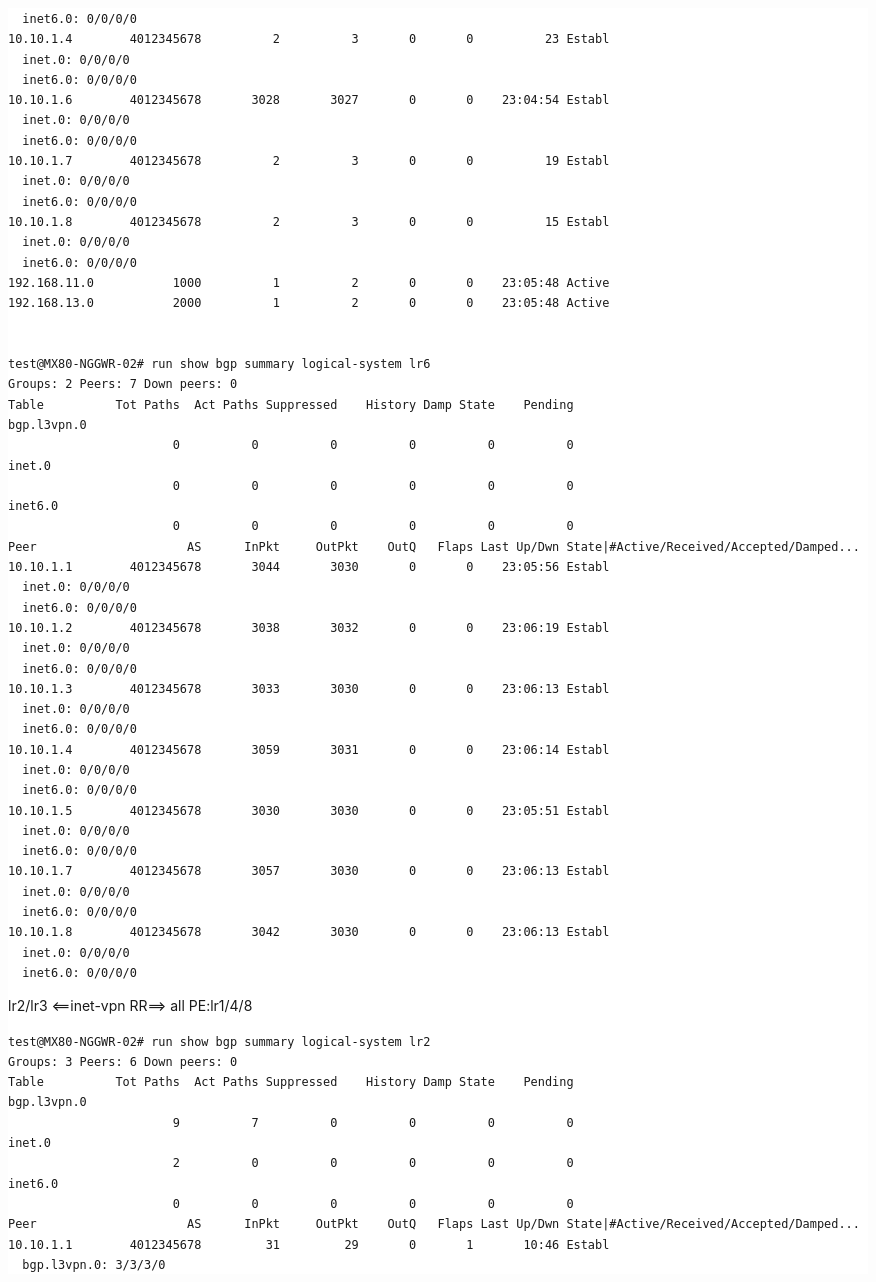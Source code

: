       inet6.0: 0/0/0/0
    10.10.1.4        4012345678          2          3       0       0          23 Establ
      inet.0: 0/0/0/0
      inet6.0: 0/0/0/0
    10.10.1.6        4012345678       3028       3027       0       0    23:04:54 Establ
      inet.0: 0/0/0/0
      inet6.0: 0/0/0/0
    10.10.1.7        4012345678          2          3       0       0          19 Establ
      inet.0: 0/0/0/0
      inet6.0: 0/0/0/0
    10.10.1.8        4012345678          2          3       0       0          15 Establ
      inet.0: 0/0/0/0
      inet6.0: 0/0/0/0
    192.168.11.0           1000          1          2       0       0    23:05:48 Active
    192.168.13.0           2000          1          2       0       0    23:05:48 Active


    test@MX80-NGGWR-02# run show bgp summary logical-system lr6    
    Groups: 2 Peers: 7 Down peers: 0
    Table          Tot Paths  Act Paths Suppressed    History Damp State    Pending
    bgp.l3vpn.0          
                           0          0          0          0          0          0
    inet.0               
                           0          0          0          0          0          0
    inet6.0              
                           0          0          0          0          0          0
    Peer                     AS      InPkt     OutPkt    OutQ   Flaps Last Up/Dwn State|#Active/Received/Accepted/Damped...
    10.10.1.1        4012345678       3044       3030       0       0    23:05:56 Establ
      inet.0: 0/0/0/0
      inet6.0: 0/0/0/0
    10.10.1.2        4012345678       3038       3032       0       0    23:06:19 Establ
      inet.0: 0/0/0/0
      inet6.0: 0/0/0/0
    10.10.1.3        4012345678       3033       3030       0       0    23:06:13 Establ
      inet.0: 0/0/0/0
      inet6.0: 0/0/0/0
    10.10.1.4        4012345678       3059       3031       0       0    23:06:14 Establ
      inet.0: 0/0/0/0
      inet6.0: 0/0/0/0
    10.10.1.5        4012345678       3030       3030       0       0    23:05:51 Establ
      inet.0: 0/0/0/0
      inet6.0: 0/0/0/0
    10.10.1.7        4012345678       3057       3030       0       0    23:06:13 Establ
      inet.0: 0/0/0/0
      inet6.0: 0/0/0/0
    10.10.1.8        4012345678       3042       3030       0       0    23:06:13 Establ
      inet.0: 0/0/0/0
      inet6.0: 0/0/0/0

lr2/lr3 <==inet-vpn RR==> all PE:lr1/4/8

    test@MX80-NGGWR-02# run show bgp summary logical-system lr2    
    Groups: 3 Peers: 6 Down peers: 0
    Table          Tot Paths  Act Paths Suppressed    History Damp State    Pending
    bgp.l3vpn.0          
                           9          7          0          0          0          0
    inet.0               
                           2          0          0          0          0          0
    inet6.0              
                           0          0          0          0          0          0
    Peer                     AS      InPkt     OutPkt    OutQ   Flaps Last Up/Dwn State|#Active/Received/Accepted/Damped...
    10.10.1.1        4012345678         31         29       0       1       10:46 Establ
      bgp.l3vpn.0: 3/3/3/0